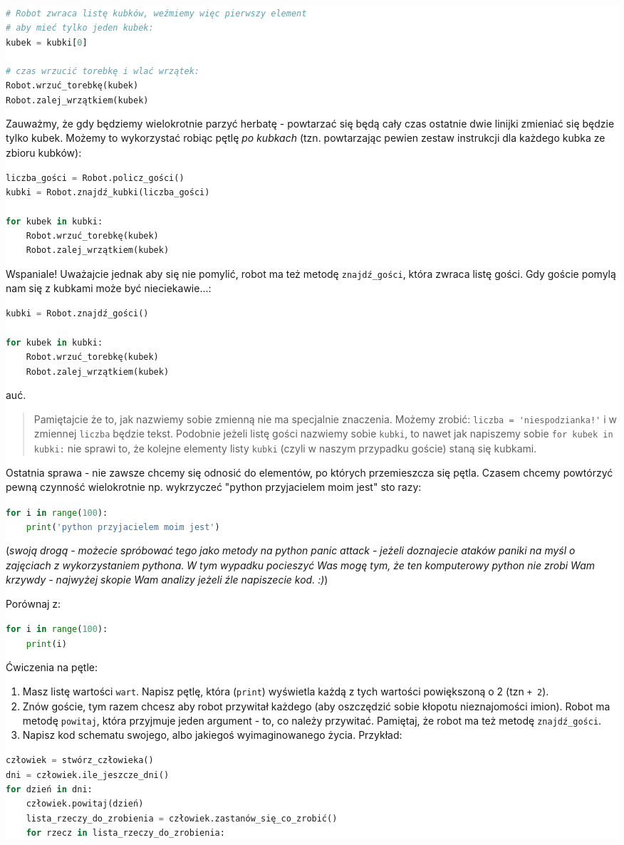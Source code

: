 ```python
# Robot zwraca listę kubków, weźmiemy więc pierwszy element
# aby mieć tylko jeden kubek:
kubek = kubki[0]

# czas wrzucić torebkę i wlać wrzątek:
Robot.wrzuć_torebkę(kubek)
Robot.zalej_wrzątkiem(kubek)
```

Zauważmy, że gdy będziemy wielokrotnie parzyć herbatę - powtarzać się będą cały czas ostatnie dwie linijki zmieniać się będzie tylko kubek. Możemy to wykorzystać robiąc pętlę *po kubkach* (tzn. powtarzając pewien zestaw instrukcji dla każdego kubka ze zbioru kubków):
```python
liczba_gości = Robot.policz_gości()
kubki = Robot.znajdź_kubki(liczba_gości)

for kubek in kubki:
    Robot.wrzuć_torebkę(kubek)
    Robot.zalej_wrzątkiem(kubek)
```
Wspaniale! Uważajcie jednak aby się nie pomylić, robot ma też metodę `znajdź_gości`, która zwraca listę gości. Gdy goście pomylą nam się z kubkami może być nieciekawie...:
```python
kubki = Robot.znajdź_gości()

for kubek in kubki:
    Robot.wrzuć_torebkę(kubek)
    Robot.zalej_wrzątkiem(kubek)
```
auć.
> Pamiętajcie że to, jak nazwiemy sobie zmienną nie ma specjalnie znaczenia. Możemy zrobić: `liczba = 'niespodzianka!'` i w zmiennej `liczba` będzie tekst. Podobnie jeżeli listę gości nazwiemy sobie `kubki`, to nawet jak napiszemy sobie `for kubek in kubki:` nie sprawi to, że kolejne elementy listy `kubki` (czyli w naszym przypadku goście) staną się kubkami.

Ostatnia sprawa - nie zawsze chcemy się odnosić do elementów, po których przemieszcza się pętla. Czasem chcemy powtórzyć pewną czynność wielokrotnie np. wykrzyczeć "python przyjacielem moim jest" sto razy:
```python
for i in range(100):
    print('python przyjacielem moim jest')
```
(*swoją drogą - możecie spróbować tego jako metody na python panic attack - jeżeli doznajecie ataków paniki na myśl o zajęciach z wykorzystaniem pythona. W tym wypadku pocieszyć Was mogę tym, że ten komputerowy python nie zrobi Wam krzywdy - najwyżej skopie Wam analizy jeżeli źle napiszecie kod. :)*)

Porównaj z:
```python
for i in range(100):
    print(i)
```

Ćwiczenia na pętle:  
1. Masz listę wartości `wart`. Napisz pętlę, która (`print`) wyświetla każdą z tych wartości powiększoną o 2 (tzn `+ 2`).  
2. Znów goście, tym razem chcesz aby robot przywitał każdego (aby oszczędzić sobie kłopotu nieznajomości imion). Robot ma metodę `powitaj`, która przyjmuje jeden argument - to, co należy przywitać. Pamiętaj, że robot ma też metodę `znajdź_gości`.  
3. Napisz kod schematu swojego, albo jakiegoś wyimaginowanego życia. Przykład:  
  ```python
  człowiek = stwórz_człowieka()
  dni = człowiek.ile_jeszcze_dni()
  for dzień in dni:
      człowiek.powitaj(dzień)
      lista_rzeczy_do_zrobienia = człowiek.zastanów_się_co_zrobić()
      for rzecz in lista_rzeczy_do_zrobienia:
  ```